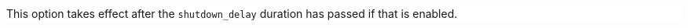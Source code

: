 This option takes effect after the `shutdown_delay` duration has passed if that is enabled.

[processors]: /docs/components/processors/about

[processors.mapping]: /docs/components/processors/mapping

[config-interp]: /docs/configuration/interpolation

[config.testing]: /docs/configuration/unit_testing

[config.templating]: /docs/configuration/templating

[config.resources]: /docs/configuration/resources

[json-references]: https://tools.ietf.org/html/draft-pbryan-zyp-json-ref-03

[components]: /docs/components/about

